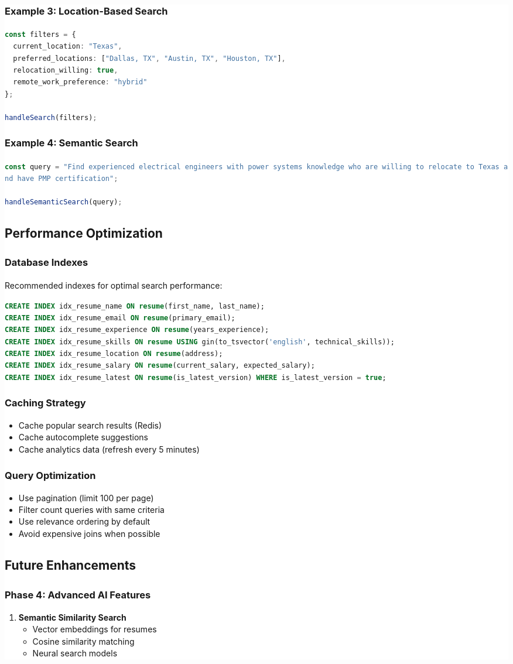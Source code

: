 ### Example 3: Location-Based Search
```typescript
const filters = {
  current_location: "Texas",
  preferred_locations: ["Dallas, TX", "Austin, TX", "Houston, TX"],
  relocation_willing: true,
  remote_work_preference: "hybrid"
};

handleSearch(filters);
```

### Example 4: Semantic Search
```typescript
const query = "Find experienced electrical engineers with power systems knowledge who are willing to relocate to Texas and have PMP certification";

handleSemanticSearch(query);
```

## Performance Optimization

### Database Indexes
Recommended indexes for optimal search performance:
```sql
CREATE INDEX idx_resume_name ON resume(first_name, last_name);
CREATE INDEX idx_resume_email ON resume(primary_email);
CREATE INDEX idx_resume_experience ON resume(years_experience);
CREATE INDEX idx_resume_skills ON resume USING gin(to_tsvector('english', technical_skills));
CREATE INDEX idx_resume_location ON resume(address);
CREATE INDEX idx_resume_salary ON resume(current_salary, expected_salary);
CREATE INDEX idx_resume_latest ON resume(is_latest_version) WHERE is_latest_version = true;
```

### Caching Strategy
- Cache popular search results (Redis)
- Cache autocomplete suggestions
- Cache analytics data (refresh every 5 minutes)

### Query Optimization
- Use pagination (limit 100 per page)
- Filter count queries with same criteria
- Use relevance ordering by default
- Avoid expensive joins when possible

## Future Enhancements

### Phase 4: Advanced AI Features
1. **Semantic Similarity Search**
   - Vector embeddings for resumes
   - Cosine similarity matching
   - Neural search models

